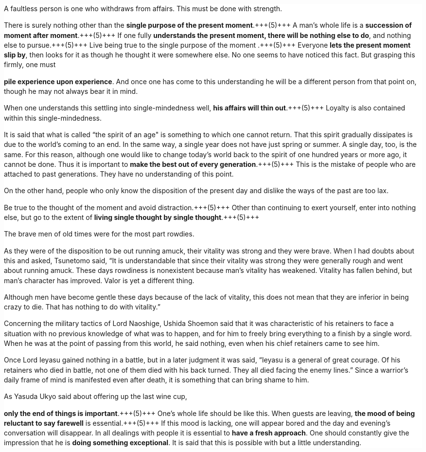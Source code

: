 A faultless person is one who withdraws from affairs. This must be done with strength.

There is surely nothing other than the **single purpose of the present moment**.+++(5)+++ A man’s whole life is a **succession of moment after moment**.+++(5)+++ If one fully **understands the present moment, there will be nothing else to do**, and nothing else to pursue.+++(5)+++ Live being true to the single purpose of the moment .+++(5)+++ Everyone **lets the present moment slip by**, then looks for it as though he thought it were somewhere else. No one seems to have noticed this fact. But grasping this firmly, one must

**pile experience upon experience**. And once one has come to this
understanding he will be a different person from that point on, though he may not always bear it in mind.

When one understands this settling into single-mindedness well, **his affairs will thin out**.+++(5)+++ Loyalty is also contained within this single-mindedness.

It is said that what is called “the spirit of an age" is something to which one cannot return. That this spirit gradually dissipates is due to the world’s coming to an end. In the same way, a single year does not have just spring or summer. A single day, too, is the same. For this reason, although one would like to change today’s world back to the spirit of one hundred years or more ago, it cannot be done. Thus it is important to **make the best out of every generation**.+++(5)+++ This is the mistake of people who are attached to past generations. They have no understanding of this point.

On the other hand, people who only know the disposition of the present day and dislike the ways of the past are too lax.

Be true to the thought of the moment and avoid distraction.+++(5)+++ Other than continuing to exert yourself, enter into nothing else, but go to the extent of **living single thought by single thought**.+++(5)+++

The brave men of old times were for the most part rowdies.

As they were of the disposition to be out running amuck, their vitality was strong and they were brave. When I had doubts about this and asked, Tsunetomo said, “It is understandable that since their vitality was strong they were generally rough and went about running amuck. These days rowdiness is nonexistent because man’s vitality has weakened. Vitality has fallen behind, but man’s character has improved. Valor is yet a different thing.

Although men have become gentle these days because of the lack of vitality, this does not mean that they are inferior in being crazy to die. That has nothing to do with vitality.”

Concerning the military tactics of Lord Naoshige, Ushida Shoemon said that it was characteristic of his retainers to face a situation with no previous knowledge of what was to happen, and for him to freely bring everything to a finish by a single word. When he was at the point of passing from this world, he said nothing, even when his chief retainers came to see him.

Once Lord Ieyasu gained nothing in a battle, but in a later judgment it was said, “Ieyasu is a general of great courage. Of his retainers who died in battle, not one of them died with his back turned. They all died facing the enemy lines.” Since a warrior’s daily frame of mind is manifested even after death, it is something that can bring shame to him.

As Yasuda Ukyo said about offering up the last wine cup,

**only the end of things is important**.+++(5)+++ One’s whole life should
be like this. When guests are leaving, **the mood of being reluctant to say farewell** is essential.+++(5)+++ If this mood is lacking, one will appear bored and the day and evening’s conversation will disappear. In all dealings with people it is essential to **have a fresh approach**. One should constantly give the impression that he is **doing something exceptional**. It is said that this is possible with but a little understanding.

